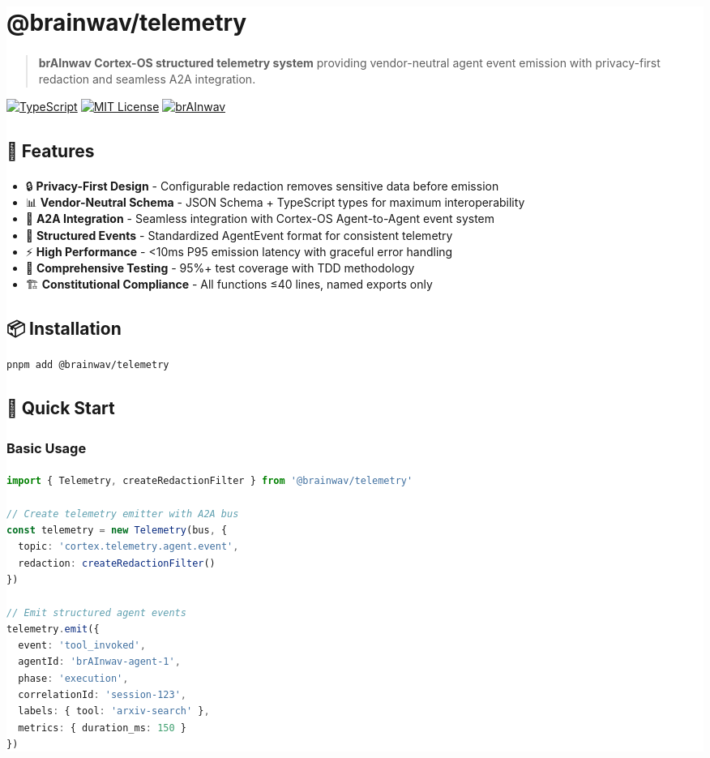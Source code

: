 # @brainwav/telemetry

> **brAInwav Cortex-OS structured telemetry system** providing vendor-neutral agent event emission with privacy-first redaction and seamless A2A integration.

[![TypeScript](https://img.shields.io/badge/TypeScript-5.0-blue.svg)](https://www.typescriptlang.org/)
[![MIT License](https://img.shields.io/badge/License-MIT-green.svg)](https://opensource.org/licenses/MIT)
[![brAInwav](https://img.shields.io/badge/brAInwav-Powered-purple.svg)](https://brainwav.dev)

## 🚀 Features

- 🔒 **Privacy-First Design** - Configurable redaction removes sensitive data before emission
- 📊 **Vendor-Neutral Schema** - JSON Schema + TypeScript types for maximum interoperability  
- 🚀 **A2A Integration** - Seamless integration with Cortex-OS Agent-to-Agent event system
- 🎯 **Structured Events** - Standardized AgentEvent format for consistent telemetry
- ⚡ **High Performance** - <10ms P95 emission latency with graceful error handling
- 🧪 **Comprehensive Testing** - 95%+ test coverage with TDD methodology
- 🏗️ **Constitutional Compliance** - All functions ≤40 lines, named exports only

## 📦 Installation

```bash
pnpm add @brainwav/telemetry
```

## 🏃 Quick Start

### Basic Usage

```typescript
import { Telemetry, createRedactionFilter } from '@brainwav/telemetry'

// Create telemetry emitter with A2A bus
const telemetry = new Telemetry(bus, {
  topic: 'cortex.telemetry.agent.event',
  redaction: createRedactionFilter()
})

// Emit structured agent events
telemetry.emit({
  event: 'tool_invoked',
  agentId: 'brAInwav-agent-1',
  phase: 'execution',
  correlationId: 'session-123',
  labels: { tool: 'arxiv-search' },
  metrics: { duration_ms: 150 }
})
```
